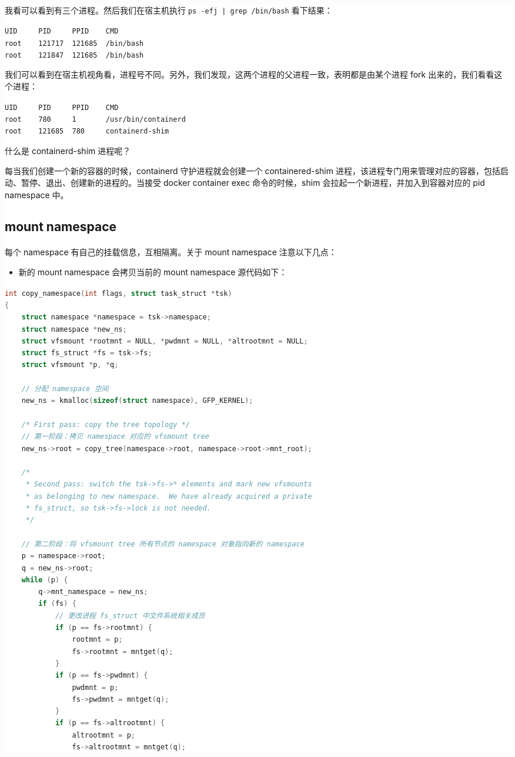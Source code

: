 我看可以看到有三个进程。然后我们在宿主机执行 `ps -efj | grep /bin/bash` 看下结果：
```sh
UID     PID     PPID    CMD
root    121717  121685  /bin/bash
root    121847  121685  /bin/bash
```

我们可以看到在宿主机视角看，进程号不同。另外，我们发现，这两个进程的父进程一致，表明都是由某个进程 fork 出来的，我们看看这个进程：

```sh
UID     PID     PPID    CMD
root    780     1       /usr/bin/containerd
root    121685  780     containerd-shim
```

什么是 containerd-shim 进程呢？

每当我们创建一个新的容器的时候，containerd 守护进程就会创建一个 containered-shim 进程，该进程专门用来管理对应的容器，包括启动、暂停、退出、创建新的进程的。当接受 docker container exec 命令的时候，shim 会拉起一个新进程，并加入到容器对应的 pid namespace 中。


## mount namespace

每个 namespace 有自己的挂载信息，互相隔离。关于 mount namespace 注意以下几点：

- 新的 mount namespace 会拷贝当前的 mount namespace
源代码如下：
```c
int copy_namespace(int flags, struct task_struct *tsk)
{
	struct namespace *namespace = tsk->namespace;
	struct namespace *new_ns;
	struct vfsmount *rootmnt = NULL, *pwdmnt = NULL, *altrootmnt = NULL;
	struct fs_struct *fs = tsk->fs;
	struct vfsmount *p, *q;

    // 分配 namespace 空间
	new_ns = kmalloc(sizeof(struct namespace), GFP_KERNEL);

	/* First pass: copy the tree topology */
    // 第一阶段：拷贝 namespace 对应的 vfsmount tree
	new_ns->root = copy_tree(namespace->root, namespace->root->mnt_root);

	/*
	 * Second pass: switch the tsk->fs->* elements and mark new vfsmounts
	 * as belonging to new namespace.  We have already acquired a private
	 * fs_struct, so tsk->fs->lock is not needed.
	 */
    
    // 第二阶段：将 vfsmount tree 所有节点的 namespace 对象指向新的 namespace
	p = namespace->root;
	q = new_ns->root;
	while (p) {
		q->mnt_namespace = new_ns;
		if (fs) {
            // 更改进程 fs_struct 中文件系统相关成员
			if (p == fs->rootmnt) {
				rootmnt = p;
				fs->rootmnt = mntget(q);
			}
			if (p == fs->pwdmnt) {
				pwdmnt = p;
				fs->pwdmnt = mntget(q);
			}
			if (p == fs->altrootmnt) {
				altrootmnt = p;
				fs->altrootmnt = mntget(q);
```
